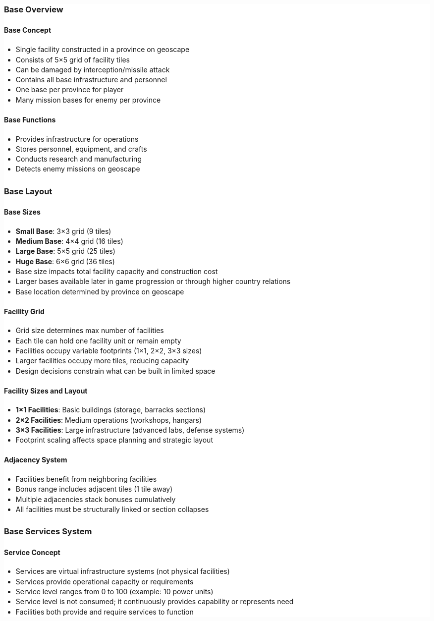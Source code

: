 ### Base Overview

#### Base Concept
- Single facility constructed in a province on geoscape
- Consists of 5×5 grid of facility tiles
- Can be damaged by interception/missile attack
- Contains all base infrastructure and personnel
- One base per province for player
- Many mission bases for enemy per province

#### Base Functions
- Provides infrastructure for operations
- Stores personnel, equipment, and crafts
- Conducts research and manufacturing
- Detects enemy missions on geoscape

### Base Layout

#### Base Sizes
- **Small Base**: 3×3 grid (9 tiles)
- **Medium Base**: 4×4 grid (16 tiles)
- **Large Base**: 5×5 grid (25 tiles)
- **Huge Base**: 6×6 grid (36 tiles)
- Base size impacts total facility capacity and construction cost
- Larger bases available later in game progression or through higher country relations
- Base location determined by province on geoscape

#### Facility Grid
- Grid size determines max number of facilities
- Each tile can hold one facility unit or remain empty
- Facilities occupy variable footprints (1×1, 2×2, 3×3 sizes)
- Larger facilities occupy more tiles, reducing capacity
- Design decisions constrain what can be built in limited space

#### Facility Sizes and Layout
- **1×1 Facilities**: Basic buildings (storage, barracks sections)
- **2×2 Facilities**: Medium operations (workshops, hangars)
- **3×3 Facilities**: Large infrastructure (advanced labs, defense systems)
- Footprint scaling affects space planning and strategic layout

#### Adjacency System
- Facilities benefit from neighboring facilities
- Bonus range includes adjacent tiles (1 tile away)
- Multiple adjacencies stack bonuses cumulatively
- All facilities must be structurally linked or section collapses

### Base Services System

#### Service Concept
- Services are virtual infrastructure systems (not physical facilities)
- Services provide operational capacity or requirements
- Service level ranges from 0 to 100 (example: 10 power units)
- Service level is not consumed; it continuously provides capability or represents need
- Facilities both provide and require services to function
